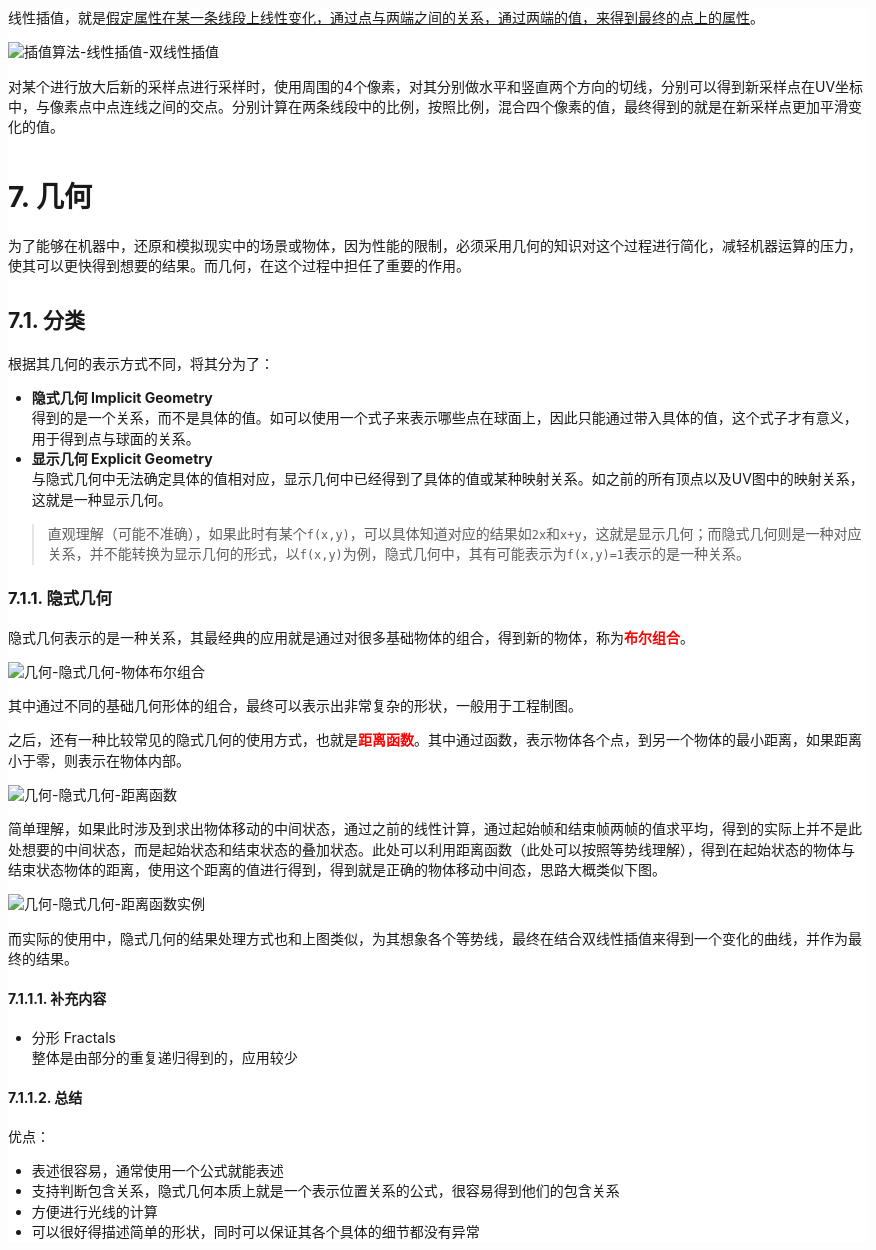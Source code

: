 线性插值，就是<u>假定属性在某一条线段上线性变化，通过点与两端之间的关系，通过两端的值，来得到最终的点上的属性</u>。

![插值算法-线性插值-双线性插值](https://cdn.jsdelivr.net/gh/TMSxH2O/tms_img/notepad/现代计算机图形学入门/插值算法-线性插值-BilinearInterpolation.png)

对某个进行放大后新的采样点进行采样时，使用周围的4个像素，对其分别做水平和竖直两个方向的切线，分别可以得到新采样点在UV坐标中，与像素点中点连线之间的交点。分别计算在两条线段中的比例，按照比例，混合四个像素的值，最终得到的就是在新采样点更加平滑变化的值。

# 7. 几何

为了能够在机器中，还原和模拟现实中的场景或物体，因为性能的限制，必须采用几何的知识对这个过程进行简化，减轻机器运算的压力，使其可以更快得到想要的结果。而几何，在这个过程中担任了重要的作用。

## 7.1. 分类

根据其几何的表示方式不同，将其分为了：

- **隐式几何 Implicit Geometry**<br>得到的是一个关系，而不是具体的值。如可以使用一个式子来表示哪些点在球面上，因此只能通过带入具体的值，这个式子才有意义，用于得到点与球面的关系。
- **显示几何 Explicit Geometry**<br>与隐式几何中无法确定具体的值相对应，显示几何中已经得到了具体的值或某种映射关系。如之前的所有顶点以及UV图中的映射关系，这就是一种显示几何。

> 直观理解（可能不准确），如果此时有某个`f(x,y)`，可以具体知道对应的结果如`2x`和`x+y`，这就是显示几何；而隐式几何则是一种对应关系，并不能转换为显示几何的形式，以`f(x,y)`为例，隐式几何中，其有可能表示为`f(x,y)=1`表示的是一种关系。

### 7.1.1. 隐式几何

隐式几何表示的是一种关系，其最经典的应用就是通过对很多基础物体的组合，得到新的物体，称为<span style="color:red">**布尔组合**</span>。

![几何-隐式几何-物体布尔组合](https://cdn.jsdelivr.net/gh/TMSxH2O/tms_img/notepad/现代计算机图形学入门/几何-隐式几何-物体布尔组合.png)

其中通过不同的基础几何形体的组合，最终可以表示出非常复杂的形状，一般用于工程制图。

之后，还有一种比较常见的隐式几何的使用方式，也就是<span style="color:red">**距离函数**</span>。其中通过函数，表示物体各个点，到另一个物体的最小距离，如果距离小于零，则表示在物体内部。

![几何-隐式几何-距离函数](https://cdn.jsdelivr.net/gh/TMSxH2O/tms_img/notepad/现代计算机图形学入门/几何-隐式几何-距离函数.png)

简单理解，如果此时涉及到求出物体移动的中间状态，通过之前的线性计算，通过起始帧和结束帧两帧的值求平均，得到的实际上并不是此处想要的中间状态，而是起始状态和结束状态的叠加状态。此处可以利用距离函数（此处可以按照等势线理解），得到在起始状态的物体与结束状态物体的距离，使用这个距离的值进行得到，得到就是正确的物体移动中间态，思路大概类似下图。

![几何-隐式几何-距离函数实例](https://cdn.jsdelivr.net/gh/TMSxH2O/tms_img/notepad/现代计算机图形学入门/几何-隐式几何-距离函数实例.png)

而实际的使用中，隐式几何的结果处理方式也和上图类似，为其想象各个等势线，最终在结合双线性插值来得到一个变化的曲线，并作为最终的结果。

#### 7.1.1.1. 补充内容

- 分形 Fractals<br>整体是由部分的重复递归得到的，应用较少

#### 7.1.1.2. 总结

优点：
- 表述很容易，通常使用一个公式就能表述
- 支持判断包含关系，隐式几何本质上就是一个表示位置关系的公式，很容易得到他们的包含关系
- 方便进行光线的计算
- 可以很好得描述简单的形状，同时可以保证其各个具体的细节都没有异常
